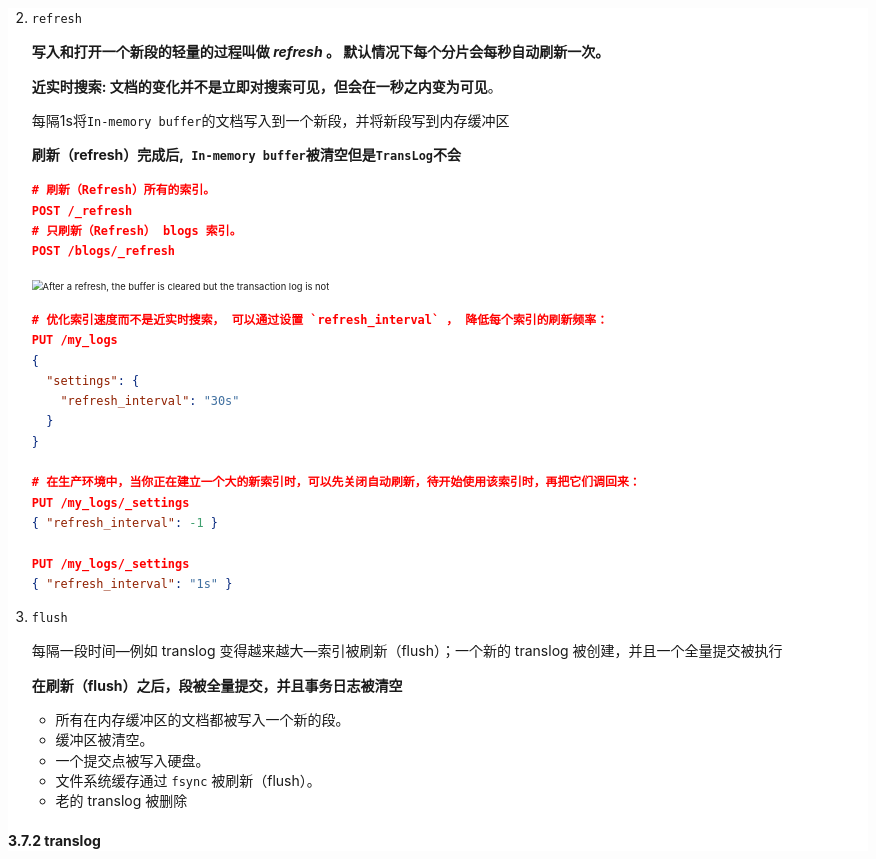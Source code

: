   2. `refresh`

     **写入和打开一个新段的轻量的过程叫做 *refresh* 。 默认情况下每个分片会每秒自动刷新一次。**

     **近实时搜索: 文档的变化并不是立即对搜索可见，但会在一秒之内变为可见**。

     每隔1s将`In-memory buffer`的文档写入到一个新段，并将新段写到内存缓冲区

     **刷新（refresh）完成后,` In-memory buffer`被清空但是`TransLog`不会**

     ```json
     # 刷新（Refresh）所有的索引。
     POST /_refresh 
     # 只刷新（Refresh） blogs 索引。
     POST /blogs/_refresh 
     ```

     <img src="E:\workspace\github\book-mark\images\es24.png" alt="After a refresh, the buffer is cleared but the transaction log is not" style="zoom:67%;" />

     ```json
     # 优化索引速度而不是近实时搜索， 可以通过设置 `refresh_interval` ， 降低每个索引的刷新频率：
     PUT /my_logs
     {
       "settings": {
         "refresh_interval": "30s" 
       }
     }
     
     # 在生产环境中，当你正在建立一个大的新索引时，可以先关闭自动刷新，待开始使用该索引时，再把它们调回来：
     PUT /my_logs/_settings
     { "refresh_interval": -1 } 
     
     PUT /my_logs/_settings
     { "refresh_interval": "1s" } 
     ```

  4. `flush`

     每隔一段时间—例如 translog 变得越来越大—索引被刷新（flush）；一个新的 translog 被创建，并且一个全量提交被执行

      **在刷新（flush）之后，段被全量提交，并且事务日志被清空**

     - 所有在内存缓冲区的文档都被写入一个新的段。
     - 缓冲区被清空。
     - 一个提交点被写入硬盘。
     - 文件系统缓存通过 `fsync` 被刷新（flush）。
     - 老的 translog 被删除

#### 3.7.2 translog
